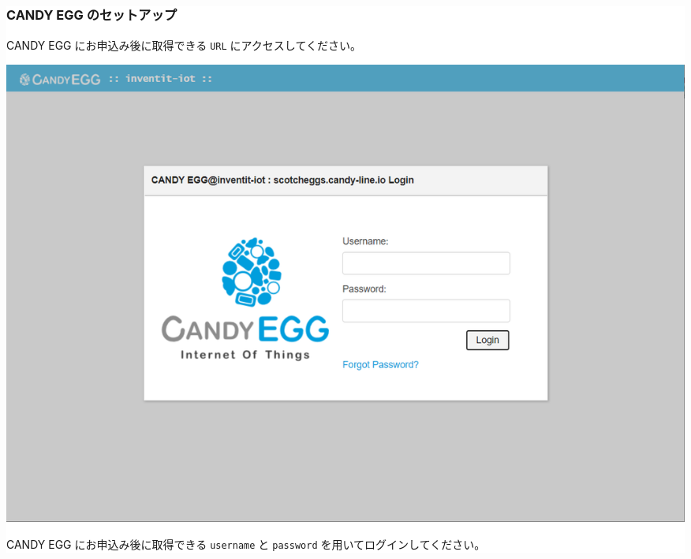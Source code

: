 ### CANDY EGG のセットアップ

CANDY EGG にお申込み後に取得できる `URL` にアクセスしてください。

![ログイン画面](./images/2020-10-23_12h06_05.png)

CANDY EGG にお申込み後に取得できる `username` と `password` を用いてログインしてください。
